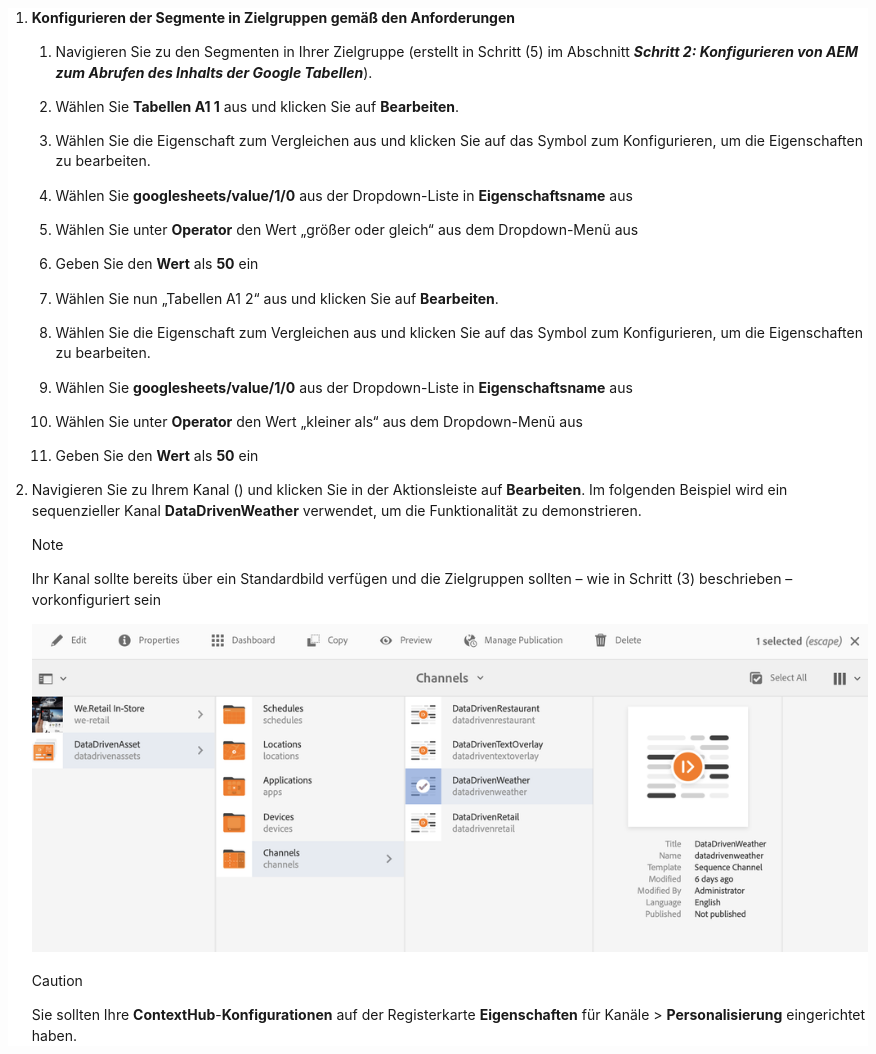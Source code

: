 1. **Konfigurieren der Segmente in Zielgruppen gemäß den Anforderungen**

   1. Navigieren Sie zu den Segmenten in Ihrer Zielgruppe (erstellt in Schritt (5) im Abschnitt ***Schritt 2: Konfigurieren von AEM zum Abrufen des Inhalts der Google Tabellen***).
   1. Wählen Sie **Tabellen A1 1** aus und klicken Sie auf **Bearbeiten**.

   1. Wählen Sie die Eigenschaft zum Vergleichen aus und klicken Sie auf das Symbol zum Konfigurieren, um die Eigenschaften zu bearbeiten.
   1. Wählen Sie **googlesheets/value/1/0** aus der Dropdown-Liste in **Eigenschaftsname** aus

   1. Wählen Sie unter **Operator** den Wert „größer oder gleich“ aus dem Dropdown-Menü aus

   1. Geben Sie den **Wert** als **50** ein

   1. Wählen Sie nun „Tabellen A1 2“ aus und klicken Sie auf **Bearbeiten**.

   1. Wählen Sie die Eigenschaft zum Vergleichen aus und klicken Sie auf das Symbol zum Konfigurieren, um die Eigenschaften zu bearbeiten.
   1. Wählen Sie **googlesheets/value/1/0** aus der Dropdown-Liste in **Eigenschaftsname** aus

   1. Wählen Sie unter **Operator** den Wert „kleiner als“ aus dem Dropdown-Menü aus

   1. Geben Sie den **Wert** als **50** ein

1. Navigieren Sie zu Ihrem Kanal () und klicken Sie in der Aktionsleiste auf **Bearbeiten**. Im folgenden Beispiel wird ein sequenzieller Kanal **DataDrivenWeather** verwendet, um die Funktionalität zu demonstrieren.

   >[!NOTE]
   Ihr Kanal sollte bereits über ein Standardbild verfügen und die Zielgruppen sollten – wie in Schritt (3) beschrieben – vorkonfiguriert sein

   ![screen_shot_2019-05-08at113022am](assets/screen_shot_2019-05-08at113022am.png)

   >[!CAUTION]
   Sie sollten Ihre **ContextHub**-**Konfigurationen** auf der Registerkarte **Eigenschaften** für Kanäle &gt; **Personalisierung** eingerichtet haben.
